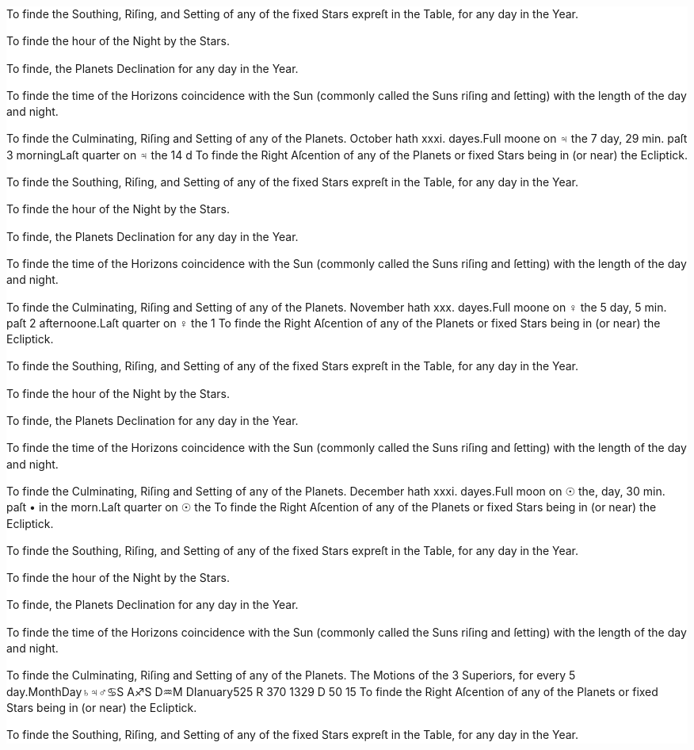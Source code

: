 To finde the Southing, Riſing, and Setting of any of the fixed Stars expreſt in the Table, for any day in the Year.

To finde the hour of the Night by the Stars.

To finde, the Planets Declination for any day in the Year.

To finde the time of the Horizons coincidence with the Sun (commonly called the Suns riſing and ſetting) with the length of the day and night.

To finde the Culminating, Riſing and Setting of any of the Planets.
October hath xxxi. dayes.Full moone on ♃ the 7 day, 29 min. paſt 3 morningLaſt quarter on ♃ the 14 d
To finde the Right Aſcention of any of the Planets or fixed Stars being in (or near) the Ecliptick.

To finde the Southing, Riſing, and Setting of any of the fixed Stars expreſt in the Table, for any day in the Year.

To finde the hour of the Night by the Stars.

To finde, the Planets Declination for any day in the Year.

To finde the time of the Horizons coincidence with the Sun (commonly called the Suns riſing and ſetting) with the length of the day and night.

To finde the Culminating, Riſing and Setting of any of the Planets.
November hath xxx. dayes.Full moone on ♀ the 5 day, 5 min. paſt 2 afternoone.Laſt quarter on ♀ the 1
To finde the Right Aſcention of any of the Planets or fixed Stars being in (or near) the Ecliptick.

To finde the Southing, Riſing, and Setting of any of the fixed Stars expreſt in the Table, for any day in the Year.

To finde the hour of the Night by the Stars.

To finde, the Planets Declination for any day in the Year.

To finde the time of the Horizons coincidence with the Sun (commonly called the Suns riſing and ſetting) with the length of the day and night.

To finde the Culminating, Riſing and Setting of any of the Planets.
December hath xxxi. dayes.Full moon on ☉ the, day, 30 min. paſt • in the morn.Laſt quarter on ☉ the 
To finde the Right Aſcention of any of the Planets or fixed Stars being in (or near) the Ecliptick.

To finde the Southing, Riſing, and Setting of any of the fixed Stars expreſt in the Table, for any day in the Year.

To finde the hour of the Night by the Stars.

To finde, the Planets Declination for any day in the Year.

To finde the time of the Horizons coincidence with the Sun (commonly called the Suns riſing and ſetting) with the length of the day and night.

To finde the Culminating, Riſing and Setting of any of the Planets.
The Motions of the 3 Superiors, for every 5 day.MonthDay♄♃♂♋S A♐S D♒M DIanuary525 R 370 1329 D 50 15
To finde the Right Aſcention of any of the Planets or fixed Stars being in (or near) the Ecliptick.

To finde the Southing, Riſing, and Setting of any of the fixed Stars expreſt in the Table, for any day in the Year.
